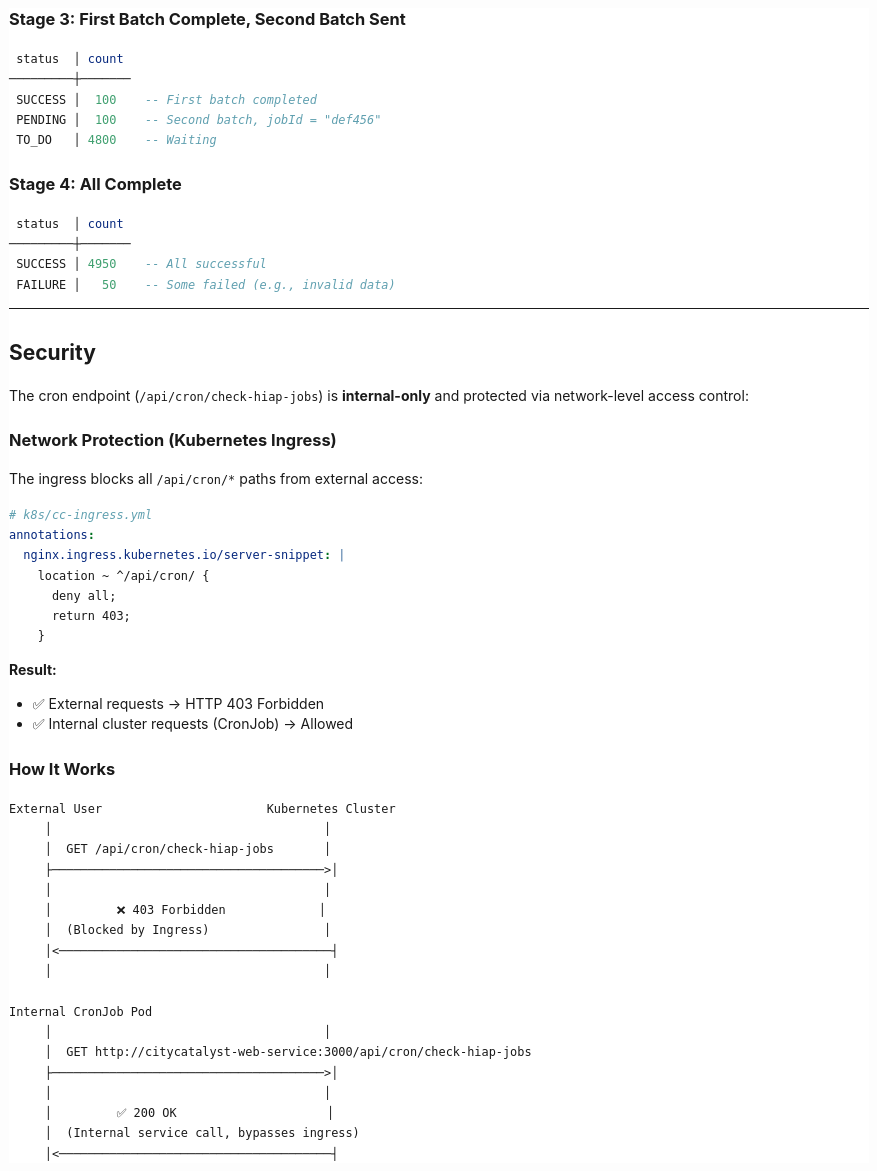 ### Stage 3: First Batch Complete, Second Batch Sent
```sql
 status  │ count
─────────┼───────
 SUCCESS │  100    -- First batch completed
 PENDING │  100    -- Second batch, jobId = "def456"
 TO_DO   │ 4800    -- Waiting
```

### Stage 4: All Complete
```sql
 status  │ count
─────────┼───────
 SUCCESS │ 4950    -- All successful
 FAILURE │   50    -- Some failed (e.g., invalid data)
```

---
## Security

The cron endpoint (`/api/cron/check-hiap-jobs`) is **internal-only** and protected via network-level access control:

### Network Protection (Kubernetes Ingress)

The ingress blocks all `/api/cron/*` paths from external access:

```yaml
# k8s/cc-ingress.yml
annotations:
  nginx.ingress.kubernetes.io/server-snippet: |
    location ~ ^/api/cron/ {
      deny all;
      return 403;
    }
```

**Result:** 
- ✅ External requests → HTTP 403 Forbidden
- ✅ Internal cluster requests (CronJob) → Allowed

### How It Works

```
External User                       Kubernetes Cluster
     │                                      │
     │  GET /api/cron/check-hiap-jobs       │
     ├──────────────────────────────────────>│
     │                                      │
     │         ❌ 403 Forbidden             │
     │  (Blocked by Ingress)                │
     │<──────────────────────────────────────┤
     │                                      │

Internal CronJob Pod
     │                                      │
     │  GET http://citycatalyst-web-service:3000/api/cron/check-hiap-jobs
     ├──────────────────────────────────────>│
     │                                      │
     │         ✅ 200 OK                     │
     │  (Internal service call, bypasses ingress)
     │<──────────────────────────────────────┤
```
